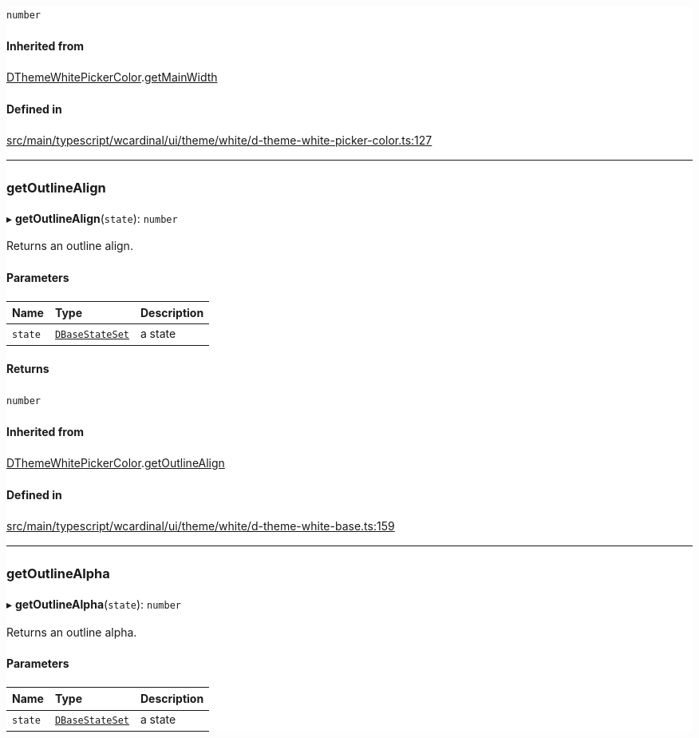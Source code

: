 `number`

#### Inherited from

[DThemeWhitePickerColor](DThemeWhitePickerColor.md).[getMainWidth](DThemeWhitePickerColor.md#getmainwidth)

#### Defined in

[src/main/typescript/wcardinal/ui/theme/white/d-theme-white-picker-color.ts:127](https://github.com/winter-cardinal/winter-cardinal-ui/blob/v0.442.0/src/main/typescript/wcardinal/ui/theme/white/d-theme-white-picker-color.ts#L127)

___

### getOutlineAlign

▸ **getOutlineAlign**(`state`): `number`

Returns an outline align.

#### Parameters

| Name | Type | Description |
| :------ | :------ | :------ |
| `state` | [`DBaseStateSet`](../interfaces/DBaseStateSet.md) | a state |

#### Returns

`number`

#### Inherited from

[DThemeWhitePickerColor](DThemeWhitePickerColor.md).[getOutlineAlign](DThemeWhitePickerColor.md#getoutlinealign)

#### Defined in

[src/main/typescript/wcardinal/ui/theme/white/d-theme-white-base.ts:159](https://github.com/winter-cardinal/winter-cardinal-ui/blob/v0.442.0/src/main/typescript/wcardinal/ui/theme/white/d-theme-white-base.ts#L159)

___

### getOutlineAlpha

▸ **getOutlineAlpha**(`state`): `number`

Returns an outline alpha.

#### Parameters

| Name | Type | Description |
| :------ | :------ | :------ |
| `state` | [`DBaseStateSet`](../interfaces/DBaseStateSet.md) | a state |
